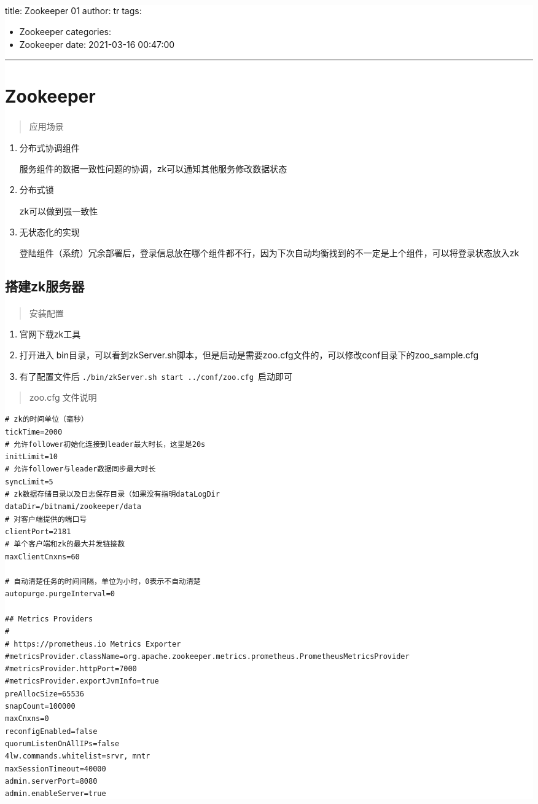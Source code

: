 title: Zookeeper 01
author: tr
tags:
  - Zookeeper
categories:
  - Zookeeper
date: 2021-03-16 00:47:00
---
# Zookeeper

> 应用场景

1. 分布式协调组件

	服务组件的数据一致性问题的协调，zk可以通知其他服务修改数据状态
	
2. 分布式锁

	zk可以做到强一致性

3. 无状态化的实现

	登陆组件（系统）冗余部署后，登录信息放在哪个组件都不行，因为下次自动均衡找到的不一定是上个组件，可以将登录状态放入zk
	
## 搭建zk服务器

> 安装配置

1. 官网下载zk工具

2. 打开进入 bin目录，可以看到zkServer.sh脚本，但是启动是需要zoo.cfg文件的，可以修改conf目录下的zoo_sample.cfg

3. 有了配置文件后 `./bin/zkServer.sh start ../conf/zoo.cfg `启动即可
> zoo.cfg 文件说明

```shell
# zk的时间单位（毫秒）
tickTime=2000
# 允许follower初始化连接到leader最大时长，这里是20s
initLimit=10
# 允许follower与leader数据同步最大时长
syncLimit=5
# zk数据存储目录以及日志保存目录（如果没有指明dataLogDir
dataDir=/bitnami/zookeeper/data
# 对客户端提供的端口号
clientPort=2181
# 单个客户端和zk的最大并发链接数
maxClientCnxns=60

# 自动清楚任务的时间间隔，单位为小时，0表示不自动清楚
autopurge.purgeInterval=0

## Metrics Providers
#
# https://prometheus.io Metrics Exporter
#metricsProvider.className=org.apache.zookeeper.metrics.prometheus.PrometheusMetricsProvider
#metricsProvider.httpPort=7000
#metricsProvider.exportJvmInfo=true
preAllocSize=65536
snapCount=100000
maxCnxns=0
reconfigEnabled=false
quorumListenOnAllIPs=false
4lw.commands.whitelist=srvr, mntr
maxSessionTimeout=40000
admin.serverPort=8080
admin.enableServer=true
```